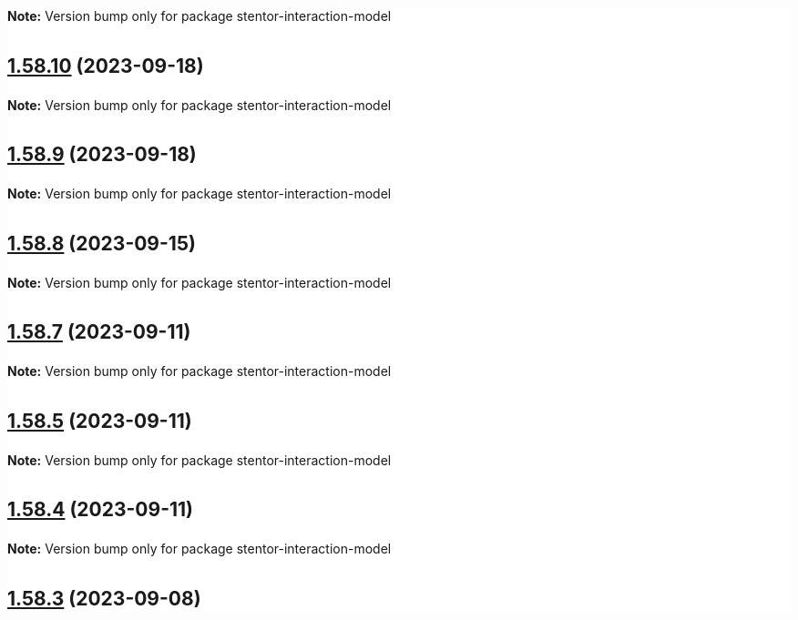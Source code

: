 **Note:** Version bump only for package stentor-interaction-model





## [1.58.10](https://github.com/stentorium/stentor/compare/v1.58.9...v1.58.10) (2023-09-18)

**Note:** Version bump only for package stentor-interaction-model





## [1.58.9](https://github.com/stentorium/stentor/compare/v1.58.8...v1.58.9) (2023-09-18)

**Note:** Version bump only for package stentor-interaction-model





## [1.58.8](https://github.com/stentorium/stentor/compare/v1.58.7...v1.58.8) (2023-09-15)

**Note:** Version bump only for package stentor-interaction-model





## [1.58.7](https://github.com/stentorium/stentor/compare/v1.58.6...v1.58.7) (2023-09-11)

**Note:** Version bump only for package stentor-interaction-model





## [1.58.5](https://github.com/stentorium/stentor/compare/v1.58.4...v1.58.5) (2023-09-11)

**Note:** Version bump only for package stentor-interaction-model





## [1.58.4](https://github.com/stentorium/stentor/compare/v1.58.3...v1.58.4) (2023-09-11)

**Note:** Version bump only for package stentor-interaction-model





## [1.58.3](https://github.com/stentorium/stentor/compare/v1.58.2...v1.58.3) (2023-09-08)
